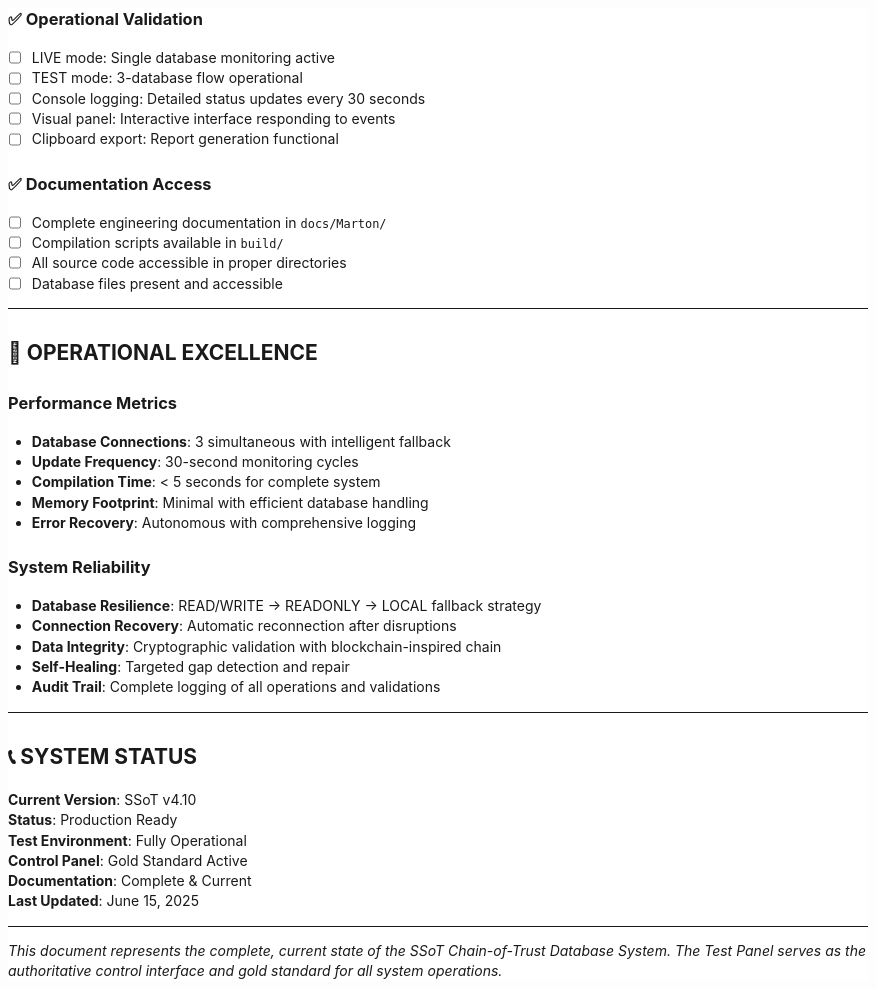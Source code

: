 ### **✅ Operational Validation**
- [ ] LIVE mode: Single database monitoring active
- [ ] TEST mode: 3-database flow operational
- [ ] Console logging: Detailed status updates every 30 seconds
- [ ] Visual panel: Interactive interface responding to events
- [ ] Clipboard export: Report generation functional

### **✅ Documentation Access**
- [ ] Complete engineering documentation in `docs/Marton/`
- [ ] Compilation scripts available in `build/`
- [ ] All source code accessible in proper directories
- [ ] Database files present and accessible

---

## 🚀 **OPERATIONAL EXCELLENCE**

### **Performance Metrics**
- **Database Connections**: 3 simultaneous with intelligent fallback
- **Update Frequency**: 30-second monitoring cycles
- **Compilation Time**: < 5 seconds for complete system
- **Memory Footprint**: Minimal with efficient database handling
- **Error Recovery**: Autonomous with comprehensive logging

### **System Reliability**
- **Database Resilience**: READ/WRITE → READONLY → LOCAL fallback strategy
- **Connection Recovery**: Automatic reconnection after disruptions
- **Data Integrity**: Cryptographic validation with blockchain-inspired chain
- **Self-Healing**: Targeted gap detection and repair
- **Audit Trail**: Complete logging of all operations and validations

---

## 📞 **SYSTEM STATUS**

**Current Version**: SSoT v4.10  
**Status**: Production Ready  
**Test Environment**: Fully Operational  
**Control Panel**: Gold Standard Active  
**Documentation**: Complete & Current  
**Last Updated**: June 15, 2025  

---

*This document represents the complete, current state of the SSoT Chain-of-Trust Database System. The Test Panel serves as the authoritative control interface and gold standard for all system operations.*
